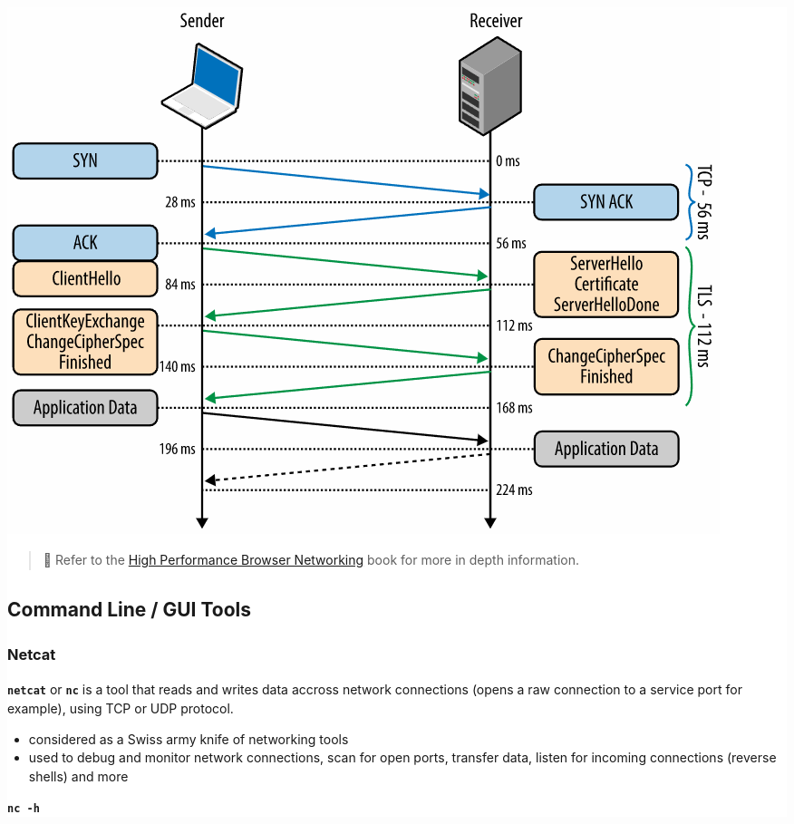 ![TLS Handshake - image by hpbn.co](.gitbook/assets/image-20220411201109560.png)

> 📌 Refer to the [High Performance Browser Networking](https://hpbn.co/transport-layer-security-tls/) book for more in depth information.

## Command Line / GUI Tools

### Netcat

**`netcat`** or **`nc`** is a tool that reads and writes data accross network connections (opens a raw connection to a service port for example), using TCP or UDP protocol.

* considered as a Swiss army knife of networking tools
* used to debug and monitor network connections, scan for open ports, transfer data, listen for incoming connections (reverse shells) and more

**`nc -h`**
